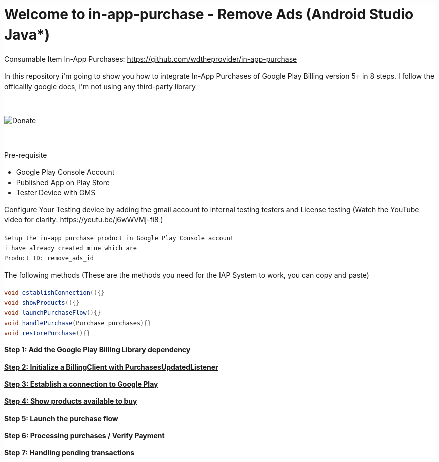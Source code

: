# Welcome to in-app-purchase - Remove Ads (Android Studio Java*)

Consumable Item In-App Purchases: https://github.com/wdtheprovider/in-app-purchase

In this repository i'm going to show you how to integrate In-App Purchases of Google Play Billing version 5+ in 8 steps. I follow the officailly google 
 docs, i'm not using any third-party library

<br>

[![Donate](https://img.shields.io/badge/Donate-PayPal-green.svg)](https://www.paypal.com/donate/?hosted_button_id=KPSJWR36UHBV2)

<br>

Pre-requisite
- Google Play Console Account
- Published App on Play Store
- Tester Device with GMS


Configure Your Testing device by adding the gmail account to internal testing testers 
and License testing (Watch the YouTube video for clarity: https://youtu.be/j6wWVMj-fi8 )

```
Setup the in-app purchase product in Google Play Console account
i have already created mine which are 
Product ID: remove_ads_id

```

The following methods (These are the methods you need for the IAP System to work, you can copy and paste)

```java
void establishConnection(){}
void showProducts(){}
void launchPurchaseFlow(){}
void handlePurchase(Purchase purchases){}
void restorePurchase(){}
```

[**Step 1: Add the Google Play Billing Library dependency**](#step-1-add-the-google-play-billing-library-dependency)

[**Step 2: Initialize a BillingClient with PurchasesUpdatedListener**](#step-2-initialize-a-billingclient-with-purchasesupdatedlistener)

[**Step 3: Establish a connection to Google Play**](#step-3-establish-a-connection-to-google-play)

[**Step 4: Show products available to buy**](#step-4-show-products-available-to-buy)

[**Step 5: Launch the purchase flow**](#step-5-launch-the-purchase-flow)

[**Step 6: Processing purchases / Verify Payment**](#step-6-processing-purchases--verify-payment)

[**Step 7: Handling pending transactions**](#step-7-handling-pending-transactions)

